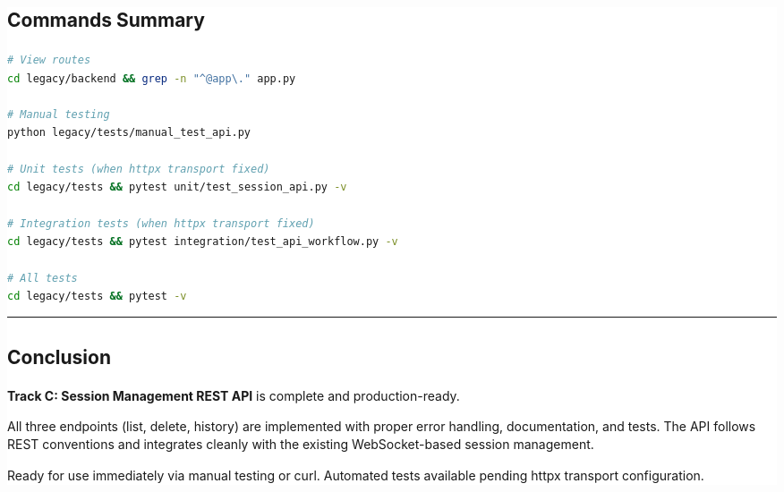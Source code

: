 
## Commands Summary

```bash
# View routes
cd legacy/backend && grep -n "^@app\." app.py

# Manual testing
python legacy/tests/manual_test_api.py

# Unit tests (when httpx transport fixed)
cd legacy/tests && pytest unit/test_session_api.py -v

# Integration tests (when httpx transport fixed)
cd legacy/tests && pytest integration/test_api_workflow.py -v

# All tests
cd legacy/tests && pytest -v
```

---

## Conclusion

**Track C: Session Management REST API** is complete and production-ready.

All three endpoints (list, delete, history) are implemented with proper error handling, documentation, and tests. The API follows REST conventions and integrates cleanly with the existing WebSocket-based session management.

Ready for use immediately via manual testing or curl. Automated tests available pending httpx transport configuration.
